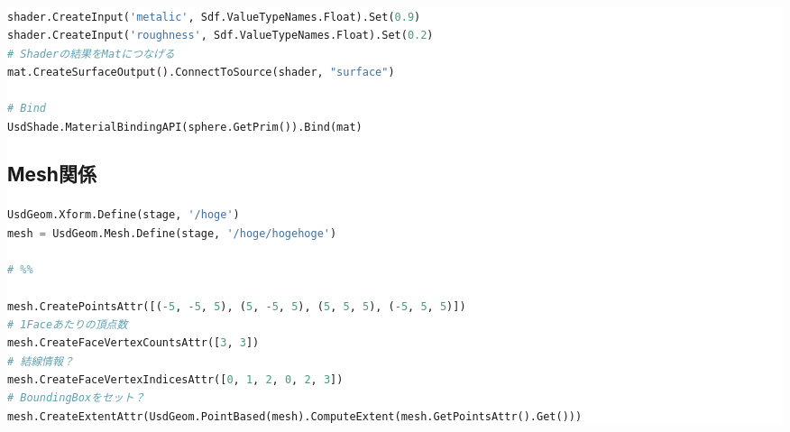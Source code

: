 ```python
shader.CreateInput('metalic', Sdf.ValueTypeNames.Float).Set(0.9)
shader.CreateInput('roughness', Sdf.ValueTypeNames.Float).Set(0.2)
# Shaderの結果をMatにつなげる
mat.CreateSurfaceOutput().ConnectToSource(shader, "surface")
 
# Bind
UsdShade.MaterialBindingAPI(sphere.GetPrim()).Bind(mat)
```

## Mesh関係
```python
UsdGeom.Xform.Define(stage, '/hoge')
mesh = UsdGeom.Mesh.Define(stage, '/hoge/hogehoge')
 
# %%
 
mesh.CreatePointsAttr([(-5, -5, 5), (5, -5, 5), (5, 5, 5), (-5, 5, 5)])
# 1Faceあたりの頂点数
mesh.CreateFaceVertexCountsAttr([3, 3])
# 結線情報？
mesh.CreateFaceVertexIndicesAttr([0, 1, 2, 0, 2, 3])
# BoundingBoxをセット？
mesh.CreateExtentAttr(UsdGeom.PointBased(mesh).ComputeExtent(mesh.GetPointsAttr().Get()))
```